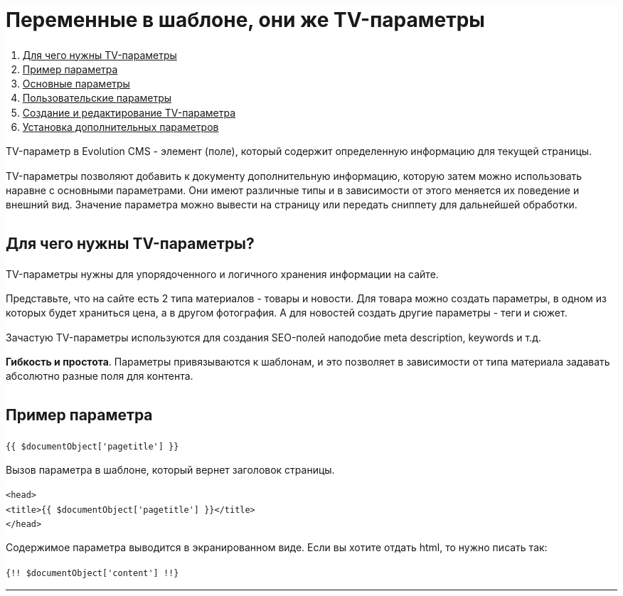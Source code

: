 # Переменные в шаблоне, они же TV-параметры

1. [Для чего нужны TV-параметры](#section1)
2. [Пример параметра](#section2)
3. [Основные параметры](#section3)
4. [Пользовательские параметры](#section4)
5. [Создание и редактирование TV-параметра](#section5)
6. [Установка дополнительных параметров](#section6)

TV-параметр в Evolution CMS - элемент (поле), который содержит определенную информацию для текущей страницы.

TV-параметры позволяют добавить к документу дополнительную информацию, которую затем можно использовать наравне с основными параметрами. Они имеют различные типы и в зависимости от этого меняется их поведение и внешний вид. Значение параметра можно вывести на страницу или передать сниппету для дальнейшей обработки.

## Для чего нужны TV-параметры? <a name="section1"></a>

TV-параметры нужны для упорядоченного и логичного хранения информации на сайте.

Представьте, что на сайте есть 2 типа материалов - товары и новости. Для товара можно создать параметры, в одном из которых будет храниться цена, а в другом фотография. А для новостей создать другие параметры - теги и сюжет.

Зачастую TV-параметры используются для создания SEO-полей наподобие meta description, keywords и т.д.

**Гибкость и простота**. 
Параметры привязываются к шаблонам, и это позволяет в зависимости от типа материала задавать абсолютно разные поля для контента.

## Пример параметра <a name="section2"></a>

```
{{ $documentObject['pagetitle'] }}
```

Вызов параметра в шаблоне, который вернет заголовок страницы.

```
<head>
<title>{{ $documentObject['pagetitle'] }}</title>
</head>
```

Содержимое параметра выводится в экранированном виде. Если вы хотите отдать html, то нужно писать так:

```
{!! $documentObject['content'] !!}
```

---
